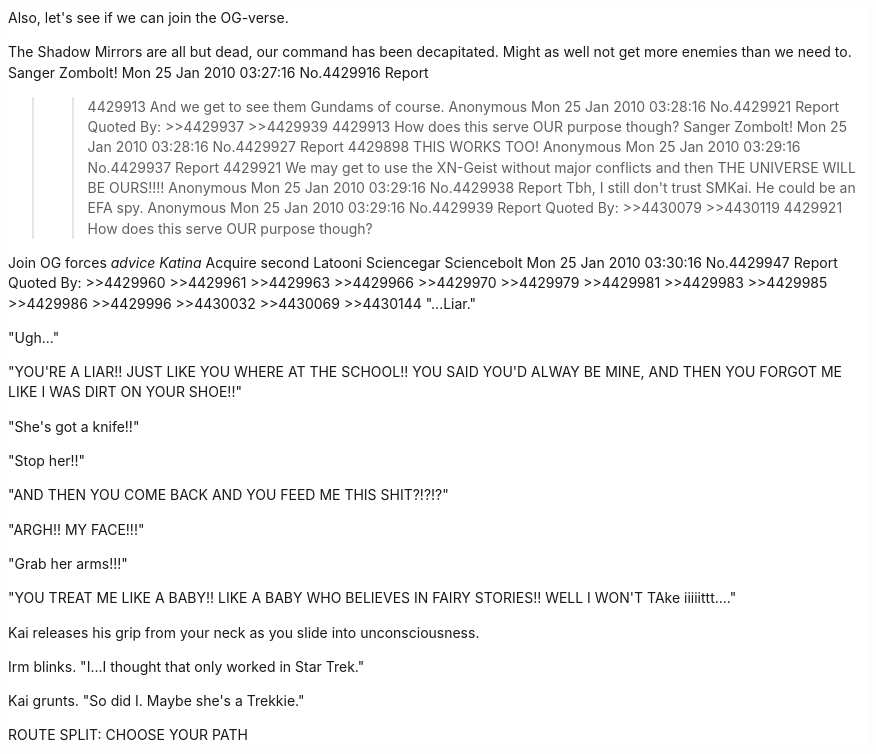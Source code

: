 Also, let's see if we can join the OG-verse.

The Shadow Mirrors are all but dead, our command has been decapitated. Might as well not get more enemies than we need to.
Sanger Zombolt! Mon 25 Jan 2010 03:27:16 No.4429916 Report
>>4429913
And we get to see them Gundams of course.
Anonymous Mon 25 Jan 2010 03:28:16 No.4429921 Report
Quoted By: >>4429937 >>4429939
>>4429913
How does this serve OUR purpose though?
Sanger Zombolt! Mon 25 Jan 2010 03:28:16 No.4429927 Report
>>4429898
THIS WORKS TOO!
Anonymous Mon 25 Jan 2010 03:29:16 No.4429937 Report
>>4429921
We may get to use the XN-Geist without major conflicts and then THE UNIVERSE WILL BE OURS!!!!
Anonymous Mon 25 Jan 2010 03:29:16 No.4429938 Report
Tbh, I still don't trust SMKai. He could be an EFA spy.
Anonymous Mon 25 Jan 2010 03:29:16 No.4429939 Report
Quoted By: >>4430079 >>4430119
>>4429921
>How does this serve OUR purpose though?

Join OG forces
*advice Katina*
Acquire second Latooni
Sciencegar Sciencebolt Mon 25 Jan 2010 03:30:16 No.4429947 Report
Quoted By: >>4429960 >>4429961 >>4429963 >>4429966 >>4429970 >>4429979 >>4429981 >>4429983 >>4429985 >>4429986 >>4429996 >>4430032 >>4430069 >>4430144
"...Liar."

"Ugh..."

"YOU'RE A LIAR!! JUST LIKE YOU WHERE AT THE SCHOOL!! YOU SAID YOU'D ALWAY BE MINE, AND THEN YOU FORGOT ME LIKE I WAS DIRT ON YOUR SHOE!!"

"She's got a knife!!"

"Stop her!!"

"AND THEN YOU COME BACK AND YOU FEED ME THIS SHIT?!?!?"

"ARGH!! MY FACE!!!"

"Grab her arms!!!"

"YOU TREAT ME LIKE A BABY!! LIKE A BABY WHO BELIEVES IN FAIRY STORIES!! WELL I WON'T TAke iiiiittt...."

Kai releases his grip from your neck as you slide into unconsciousness.

Irm blinks. "I...I thought that only worked in Star Trek."

Kai grunts. "So did I. Maybe she's a Trekkie."

ROUTE SPLIT: CHOOSE YOUR PATH
